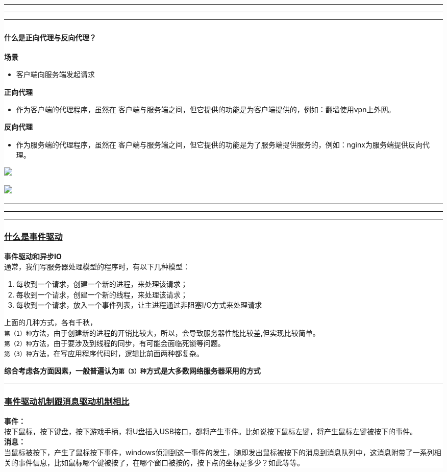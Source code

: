 - - - - - -

- - - - - -

- - - - - -

### **`什么是正向代理与反向代理？`**

**场景**

- 客户端向服务端发起请求

**正向代理**

- 作为客户端的代理程序，虽然在 客户端与服务端之间，但它提供的功能是为客户端提供的，例如：翻墙使用vpn上外网。

**反向代理**

- 作为服务端的代理程序，虽然在 客户端与服务端之间，但它提供的功能是为了服务端提供服务的，例如：nginx为服务端提供反向代理。

![](http://qiniu.dev-share.top/agent_and_proxy_01.png)

![](http://qiniu.dev-share.top/agent_and_proxy_02.png)

- - - - - -

- - - - - -

- - - - - -

### **[什么是事件驱动](https://www.cnblogs.com/lguow/p/10750296.html "什么是事件驱动")**

**事件驱动和异步IO**  
通常，我们写服务器处理模型的程序时，有以下几种模型：

1. 每收到一个请求，创建一个新的进程，来处理该请求；
2. 每收到一个请求，创建一个新的线程，来处理该请求；
3. 每收到一个请求，放入一个事件列表，让主进程通过非阻塞I/O方式来处理请求

上面的几种方式，各有千秋，  
 `第（1）种`方法，由于创建新的进程的开销比较大，所以，会导致服务器性能比较差,但实现比较简单。  
 `第（2）种`方法，由于要涉及到线程的同步，有可能会面临死锁等问题。  
 `第（3）种`方法，在写应用程序代码时，逻辑比前面两种都复杂。

**综合考虑各方面因素，一般普遍认为`第（3）种`方式是大多数网络服务器采用的方式**

- - - - - -

### **[事件驱动机制跟消息驱动机制相比](https://www.cnblogs.com/welen/articles/5115213.html "事件驱动机制跟消息驱动机制相比")**

**事件：**  
 按下鼠标，按下键盘，按下游戏手柄，将U盘插入USB接口，都将产生事件。比如说按下鼠标左键，将产生鼠标左键被按下的事件。  
**消息：**  
 当鼠标被按下，产生了鼠标按下事件，windows侦测到这一事件的发生，随即发出鼠标被按下的消息到消息队列中，这消息附带了一系列相关的事件信息，比如鼠标哪个键被按了，在哪个窗口被按的，按下点的坐标是多少？如此等等。
